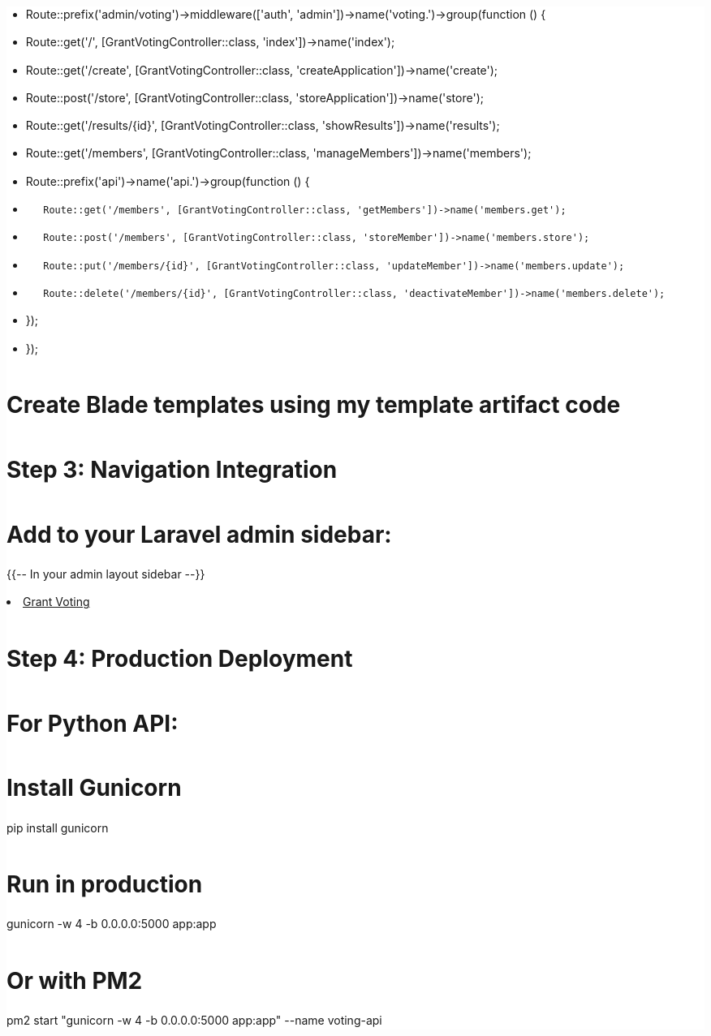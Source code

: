 - Route::prefix('admin/voting')->middleware(['auth', 'admin'])->name('voting.')->group(function () {
-    Route::get('/', [GrantVotingController::class, 'index'])->name('index');
-    Route::get('/create', [GrantVotingController::class, 'createApplication'])->name('create');
-    Route::post('/store', [GrantVotingController::class, 'storeApplication'])->name('store');
-    Route::get('/results/{id}', [GrantVotingController::class, 'showResults'])->name('results');
-    Route::get('/members', [GrantVotingController::class, 'manageMembers'])->name('members');
    
-    Route::prefix('api')->name('api.')->group(function () {
-        Route::get('/members', [GrantVotingController::class, 'getMembers'])->name('members.get');
-        Route::post('/members', [GrantVotingController::class, 'storeMember'])->name('members.store');
-        Route::put('/members/{id}', [GrantVotingController::class, 'updateMember'])->name('members.update');
-        Route::delete('/members/{id}', [GrantVotingController::class, 'deactivateMember'])->name('members.delete');
-    });
- });

# Create Blade templates using my template artifact code

# Step 3: Navigation Integration
# Add to your Laravel admin sidebar:

{{-- In your admin layout sidebar --}}
<li class="nav-item">
    <a class="nav-link" href="{{ route('voting.index') }}">
        <i class="fas fa-vote-yea"></i>
        Grant Voting
    </a>
</li>

# Step 4: Production Deployment
# For Python API:

# Install Gunicorn
pip install gunicorn

# Run in production
gunicorn -w 4 -b 0.0.0.0:5000 app:app

# Or with PM2
pm2 start "gunicorn -w 4 -b 0.0.0.0:5000 app:app" --name voting-api
